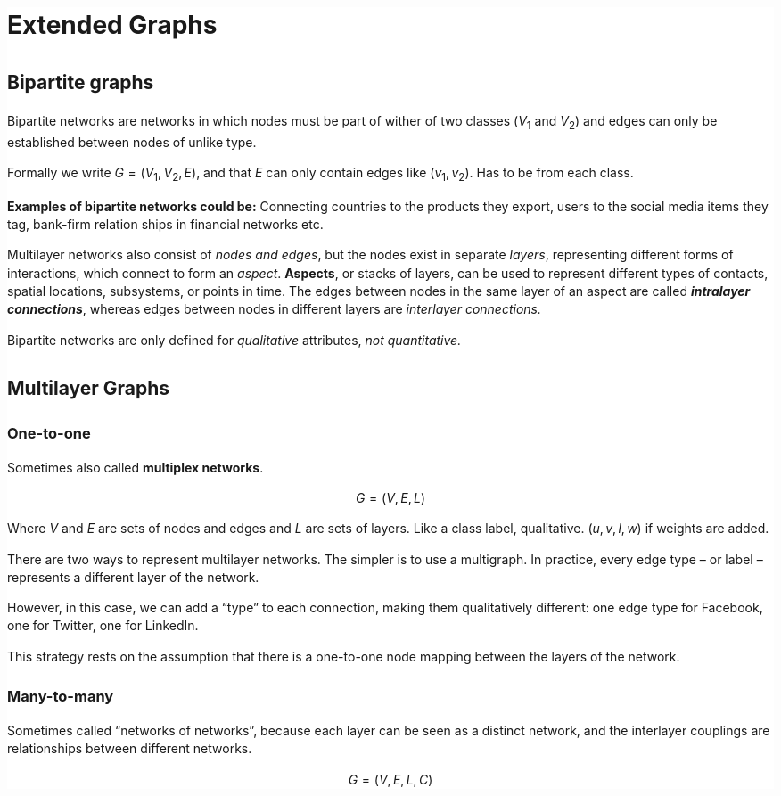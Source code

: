 # Extended Graphs

## Bipartite graphs

Bipartite networks are networks in which nodes must be part of wither of two classes ($V_1$ and $V_2$) and edges can only be established between nodes of unlike type. 

Formally we write $G=(V_1,V_2,E)$, and that $E$ can only contain edges like $(v_1,v_2)$. Has to be from each class.

**Examples of bipartite networks could be:**
Connecting countries to the products they export, users to the social media items they tag, bank-firm relation ships in financial networks etc.

Multilayer networks also consist of *nodes and edges*, but the nodes exist in separate *layers*, representing different forms of interactions, which connect to form an *aspect*. **Aspects**, or stacks of layers, can be used to represent different types of contacts, spatial locations, subsystems, or points in time. The edges between nodes in the same layer of an aspect are called ***intralayer connections***, whereas edges between nodes in different layers are *interlayer connections.*

Bipartite networks are only defined for *qualitative* attributes, *not quantitative.*

## Multilayer Graphs

### One-to-one

Sometimes also called **multiplex networks**. 

$$
G=(V,E,L)
$$

Where $V$ and $E$ are sets of nodes and edges and $L$ are sets of layers. Like a class label, qualitative. $(u,v,l,w)$ if weights are added.

There are two ways to represent multilayer networks. The simpler is to use a multigraph. In practice, every edge type – or label – represents a different layer
of the network.

However, in this case, we can add a “type” to each connection, making them qualitatively different: one edge type for Facebook, one for Twitter, one for LinkedIn.

This strategy rests on the assumption that there is a one-to-one node mapping between the layers of the network. 

### Many-to-many

Sometimes called “networks of networks”, because each layer can be seen as a distinct network, and the interlayer couplings are relationships between different networks.

$$
G=(V,E,L,C)
$$
